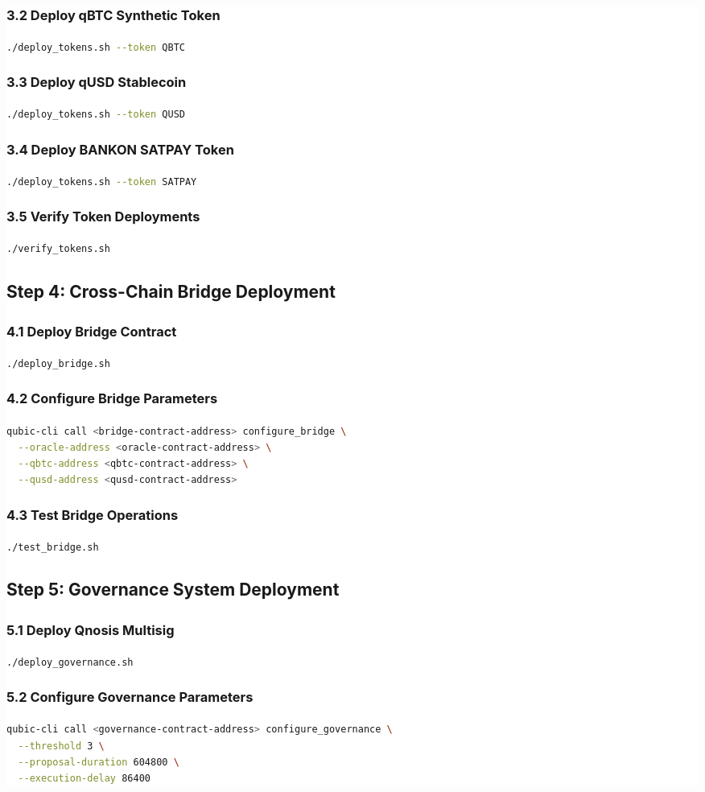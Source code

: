 ### 3.2 Deploy qBTC Synthetic Token
```bash
./deploy_tokens.sh --token QBTC
```

### 3.3 Deploy qUSD Stablecoin
```bash
./deploy_tokens.sh --token QUSD
```

### 3.4 Deploy BANKON SATPAY Token
```bash
./deploy_tokens.sh --token SATPAY
```

### 3.5 Verify Token Deployments
```bash
./verify_tokens.sh
```

## Step 4: Cross-Chain Bridge Deployment

### 4.1 Deploy Bridge Contract
```bash
./deploy_bridge.sh
```

### 4.2 Configure Bridge Parameters
```bash
qubic-cli call <bridge-contract-address> configure_bridge \
  --oracle-address <oracle-contract-address> \
  --qbtc-address <qbtc-contract-address> \
  --qusd-address <qusd-contract-address>
```

### 4.3 Test Bridge Operations
```bash
./test_bridge.sh
```

## Step 5: Governance System Deployment

### 5.1 Deploy Qnosis Multisig
```bash
./deploy_governance.sh
```

### 5.2 Configure Governance Parameters
```bash
qubic-cli call <governance-contract-address> configure_governance \
  --threshold 3 \
  --proposal-duration 604800 \
  --execution-delay 86400
```
